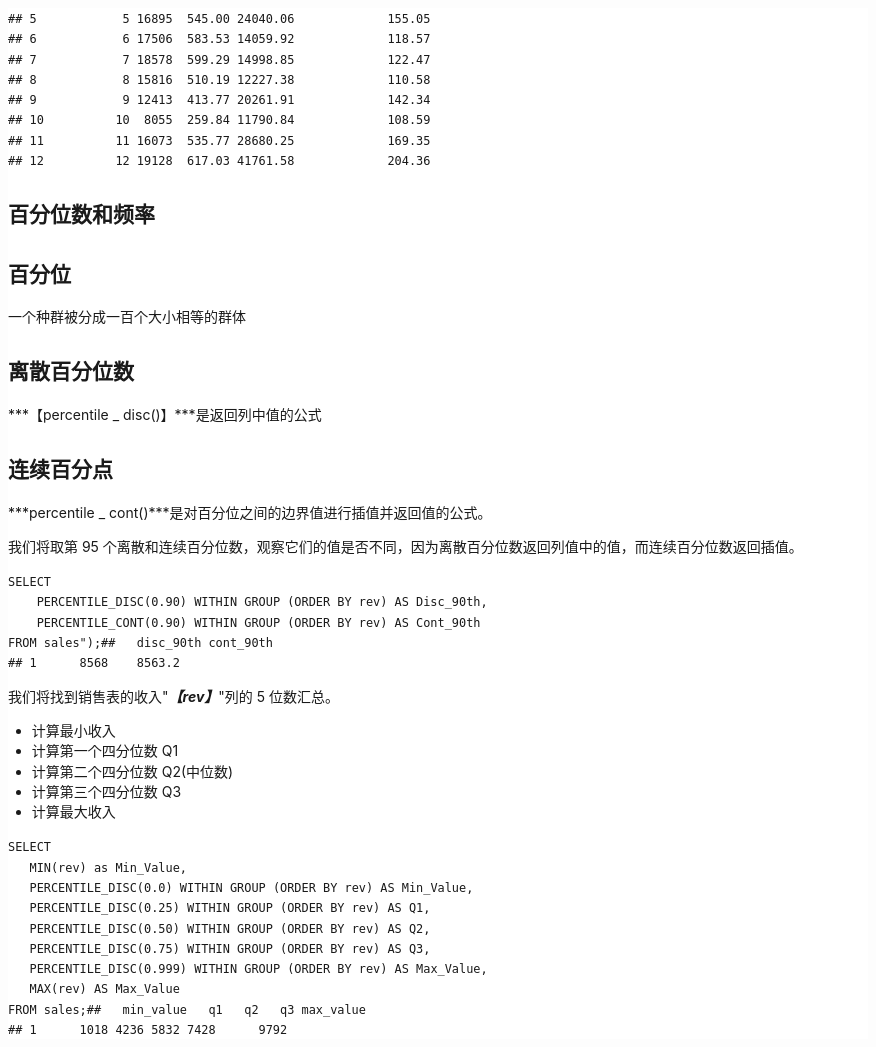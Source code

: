 ```
## 5            5 16895  545.00 24040.06             155.05
## 6            6 17506  583.53 14059.92             118.57
## 7            7 18578  599.29 14998.85             122.47
## 8            8 15816  510.19 12227.38             110.58
## 9            9 12413  413.77 20261.91             142.34
## 10          10  8055  259.84 11790.84             108.59
## 11          11 16073  535.77 28680.25             169.35
## 12          12 19128  617.03 41761.58             204.36
```

## 百分位数和频率

## 百分位

一个种群被分成一百个大小相等的群体

## 离散百分位数

***【percentile _ disc()】***是返回列中值的公式

## 连续百分点

***percentile _ cont()***是对百分位之间的边界值进行插值并返回值的公式。

我们将取第 95 个离散和连续百分位数，观察它们的值是否不同，因为离散百分位数返回列值中的值，而连续百分位数返回插值。

```
SELECT
    PERCENTILE_DISC(0.90) WITHIN GROUP (ORDER BY rev) AS Disc_90th,
    PERCENTILE_CONT(0.90) WITHIN GROUP (ORDER BY rev) AS Cont_90th
FROM sales");##   disc_90th cont_90th
## 1      8568    8563.2
```

我们将找到销售表的收入"***【rev】***"列的 5 位数汇总。

*   计算最小收入
*   计算第一个四分位数 Q1
*   计算第二个四分位数 Q2(中位数)
*   计算第三个四分位数 Q3
*   计算最大收入

```
SELECT
   MIN(rev) as Min_Value,
   PERCENTILE_DISC(0.0) WITHIN GROUP (ORDER BY rev) AS Min_Value,
   PERCENTILE_DISC(0.25) WITHIN GROUP (ORDER BY rev) AS Q1,
   PERCENTILE_DISC(0.50) WITHIN GROUP (ORDER BY rev) AS Q2,
   PERCENTILE_DISC(0.75) WITHIN GROUP (ORDER BY rev) AS Q3,
   PERCENTILE_DISC(0.999) WITHIN GROUP (ORDER BY rev) AS Max_Value,
   MAX(rev) AS Max_Value
FROM sales;##   min_value   q1   q2   q3 max_value
## 1      1018 4236 5832 7428      9792
```

